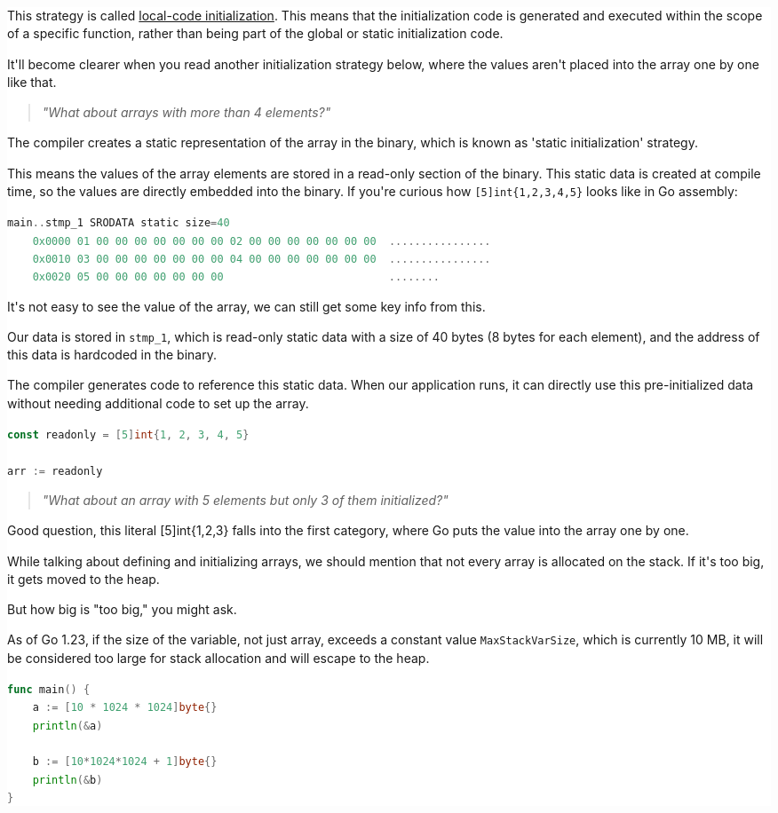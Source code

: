 This strategy is called [local-code initialization](https://github.com/golang/go/blob/45d3d10071830052b45a3299c26a1849a0c0c856/src/cmd/compile/internal/walk/complit.go#L178). This means that the initialization code is generated and executed within the scope of a specific function, rather than being part of the global or static initialization code. 

It'll become clearer when you read another initialization strategy below, where the values aren't placed into the array one by one like that.

> _"What about arrays with more than 4 elements?"_

The compiler creates a static representation of the array in the binary, which is known as 'static initialization' strategy.

This means the values of the array elements are stored in a read-only section of the binary. This static data is created at compile time, so the values are directly embedded into the binary. If you're curious how `[5]int{1,2,3,4,5}` looks like in Go assembly:

```go
main..stmp_1 SRODATA static size=40
	0x0000 01 00 00 00 00 00 00 00 02 00 00 00 00 00 00 00  ................
	0x0010 03 00 00 00 00 00 00 00 04 00 00 00 00 00 00 00  ................
	0x0020 05 00 00 00 00 00 00 00                          ........
```

It's not easy to see the value of the array, we can still get some key info from this.

Our data is stored in `stmp_1`, which is read-only static data with a size of 40 bytes (8 bytes for each element), and the address of this data is hardcoded in the binary.

The compiler generates code to reference this static data. When our application runs, it can directly use this pre-initialized data without needing additional code to set up the array.

```go
const readonly = [5]int{1, 2, 3, 4, 5}

arr := readonly
```

> _"What about an array with 5 elements but only 3 of them initialized?"_

Good question, this literal [5]int{1,2,3} falls into the first category, where Go puts the value into the array one by one.

While talking about defining and initializing arrays, we should mention that not every array is allocated on the stack. If it's too big, it gets moved to the heap. 

But how big is "too big," you might ask.

As of Go 1.23, if the size of the variable, not just array, exceeds a constant value `MaxStackVarSize`, which is currently 10 MB, it will be considered too large for stack allocation and will escape to the heap. 

```go
func main() {
	a := [10 * 1024 * 1024]byte{}
	println(&a)

	b := [10*1024*1024 + 1]byte{}
	println(&b)
}
```
